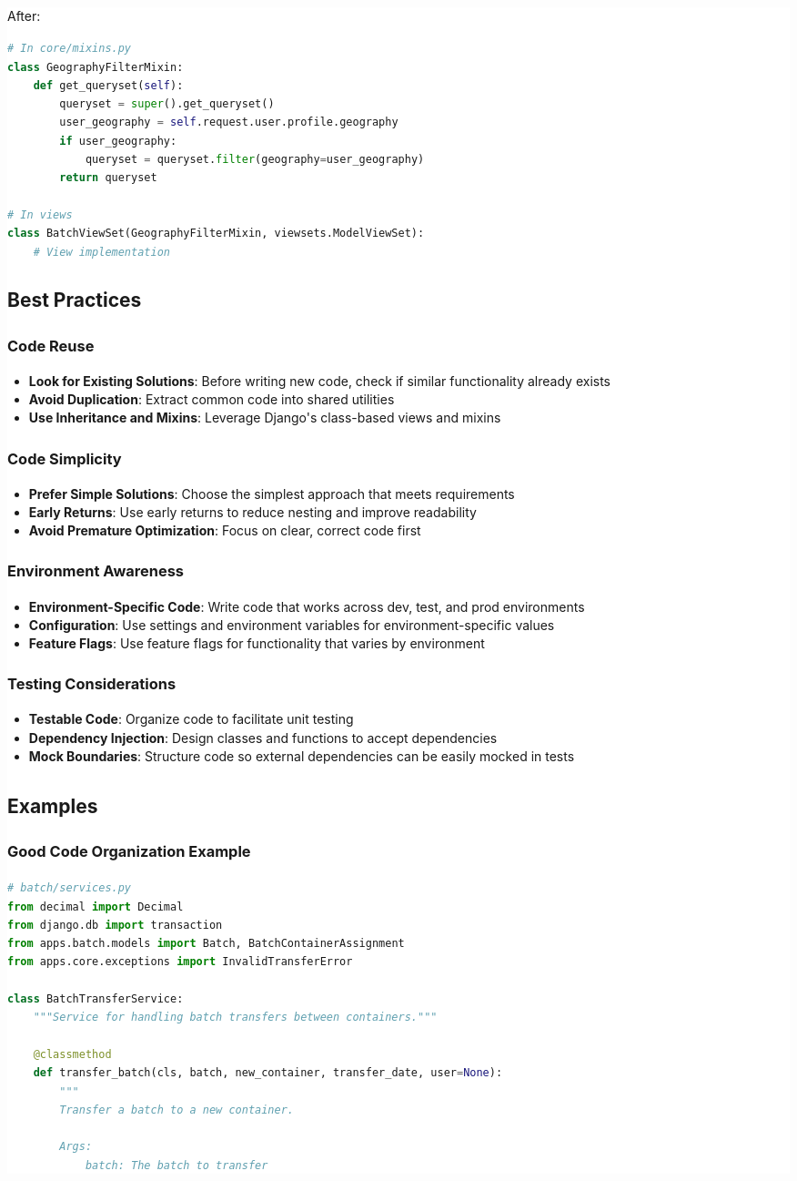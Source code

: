 After:
```python
# In core/mixins.py
class GeographyFilterMixin:
    def get_queryset(self):
        queryset = super().get_queryset()
        user_geography = self.request.user.profile.geography
        if user_geography:
            queryset = queryset.filter(geography=user_geography)
        return queryset

# In views
class BatchViewSet(GeographyFilterMixin, viewsets.ModelViewSet):
    # View implementation
```

## Best Practices

### Code Reuse

- **Look for Existing Solutions**: Before writing new code, check if similar functionality already exists
- **Avoid Duplication**: Extract common code into shared utilities
- **Use Inheritance and Mixins**: Leverage Django's class-based views and mixins

### Code Simplicity

- **Prefer Simple Solutions**: Choose the simplest approach that meets requirements
- **Early Returns**: Use early returns to reduce nesting and improve readability
- **Avoid Premature Optimization**: Focus on clear, correct code first

### Environment Awareness

- **Environment-Specific Code**: Write code that works across dev, test, and prod environments
- **Configuration**: Use settings and environment variables for environment-specific values
- **Feature Flags**: Use feature flags for functionality that varies by environment

### Testing Considerations

- **Testable Code**: Organize code to facilitate unit testing
- **Dependency Injection**: Design classes and functions to accept dependencies
- **Mock Boundaries**: Structure code so external dependencies can be easily mocked in tests

## Examples

### Good Code Organization Example

```python
# batch/services.py
from decimal import Decimal
from django.db import transaction
from apps.batch.models import Batch, BatchContainerAssignment
from apps.core.exceptions import InvalidTransferError

class BatchTransferService:
    """Service for handling batch transfers between containers."""
    
    @classmethod
    def transfer_batch(cls, batch, new_container, transfer_date, user=None):
        """
        Transfer a batch to a new container.
        
        Args:
            batch: The batch to transfer
```